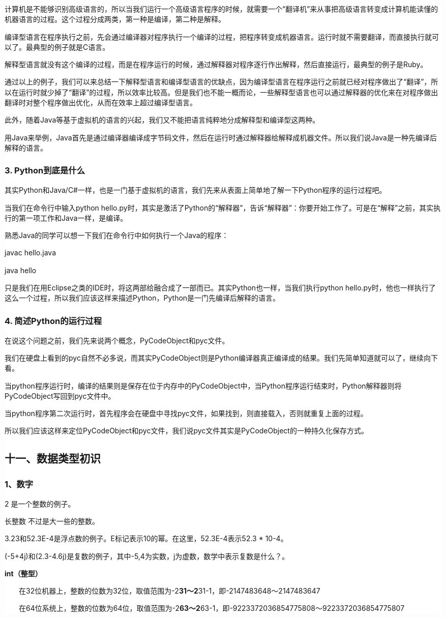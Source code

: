 计算机是不能够识别高级语言的，所以当我们运行一个高级语言程序的时候，就需要一个“翻译机”来从事把高级语言转变成计算机能读懂的机器语言的过程。这个过程分成两类，第一种是编译，第二种是解释。

编译型语言在程序执行之前，先会通过编译器对程序执行一个编译的过程，把程序转变成机器语言。运行时就不需要翻译，而直接执行就可以了。最典型的例子就是C语言。

解释型语言就没有这个编译的过程，而是在程序运行的时候，通过解释器对程序逐行作出解释，然后直接运行，最典型的例子是Ruby。

通过以上的例子，我们可以来总结一下解释型语言和编译型语言的优缺点，因为编译型语言在程序运行之前就已经对程序做出了“翻译”，所以在运行时就少掉了“翻译”的过程，所以效率比较高。但是我们也不能一概而论，一些解释型语言也可以通过解释器的优化来在对程序做出翻译时对整个程序做出优化，从而在效率上超过编译型语言。

此外，随着Java等基于虚拟机的语言的兴起，我们又不能把语言纯粹地分成解释型和编译型这两种。

用Java来举例，Java首先是通过编译器编译成字节码文件，然后在运行时通过解释器给解释成机器文件。所以我们说Java是一种先编译后解释的语言。

 

### 3. Python到底是什么  ###

其实Python和Java/C#一样，也是一门基于虚拟机的语言，我们先来从表面上简单地了解一下Python程序的运行过程吧。

当我们在命令行中输入python hello.py时，其实是激活了Python的“解释器”，告诉“解释器”：你要开始工作了。可是在“解释”之前，其实执行的第一项工作和Java一样，是编译。

熟悉Java的同学可以想一下我们在命令行中如何执行一个Java的程序：

javac hello.java

java hello

 

只是我们在用Eclipse之类的IDE时，将这两部给融合成了一部而已。其实Python也一样，当我们执行python hello.py时，他也一样执行了这么一个过程，所以我们应该这样来描述Python，Python是一门先编译后解释的语言。

### 4. 简述Python的运行过程 ###

在说这个问题之前，我们先来说两个概念，PyCodeObject和pyc文件。

我们在硬盘上看到的pyc自然不必多说，而其实PyCodeObject则是Python编译器真正编译成的结果。我们先简单知道就可以了，继续向下看。

当python程序运行时，编译的结果则是保存在位于内存中的PyCodeObject中，当Python程序运行结束时，Python解释器则将PyCodeObject写回到pyc文件中。

当python程序第二次运行时，首先程序会在硬盘中寻找pyc文件，如果找到，则直接载入，否则就重复上面的过程。

所以我们应该这样来定位PyCodeObject和pyc文件，我们说pyc文件其实是PyCodeObject的一种持久化保存方式。

 

## 十一、数据类型初识 ##

### 1、数字 ###
 2 是一个整数的例子。

 长整数 不过是大一些的整数。

 3.23和52.3E-4是浮点数的例子。E标记表示10的幂。在这里，52.3E-4表示52.3 * 10-4。

 (-5+4j)和(2.3-4.6j)是复数的例子，其中-5,4为实数，j为虚数，数学中表示复数是什么？。

**int（整型）**

　　在32位机器上，整数的位数为32位，取值范围为-2**31～2**31-1，即-2147483648～2147483647

　　在64位系统上，整数的位数为64位，取值范围为-2**63～2**63-1，即-9223372036854775808～9223372036854775807
